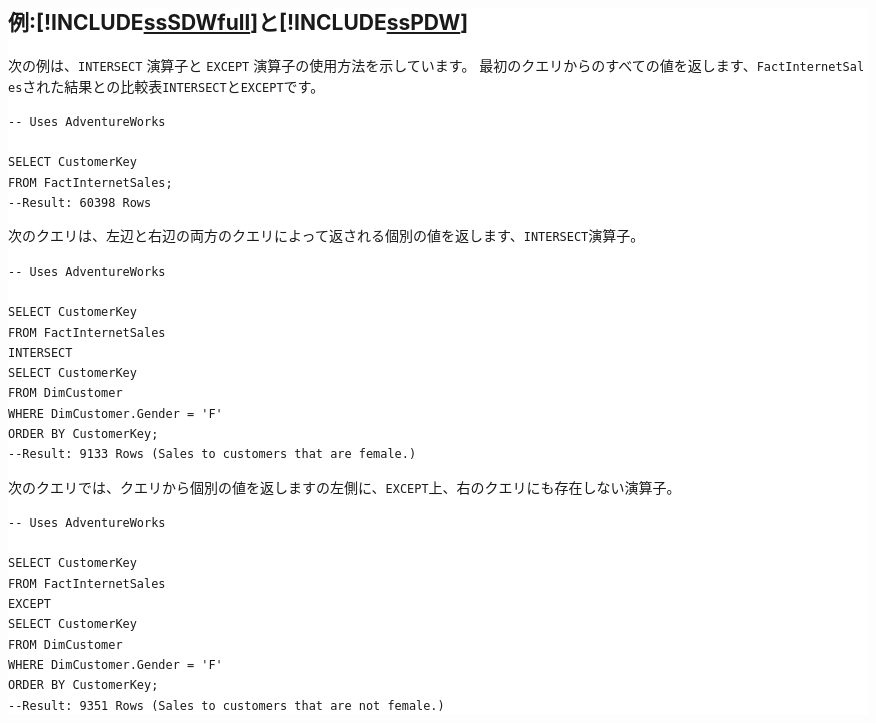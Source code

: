 ## <a name="examples-includesssdwfullincludessssdwfull-mdmd-and-includesspdwincludessspdw-mdmd"></a>例:[!INCLUDE[ssSDWfull](../../includes/sssdwfull-md.md)]と[!INCLUDE[ssPDW](../../includes/sspdw-md.md)]  
 次の例は、`INTERSECT` 演算子と `EXCEPT` 演算子の使用方法を示しています。 最初のクエリからのすべての値を返します、`FactInternetSales`された結果との比較表`INTERSECT`と`EXCEPT`です。  
  
```  
-- Uses AdventureWorks  
  
SELECT CustomerKey   
FROM FactInternetSales;  
--Result: 60398 Rows  
```  
  
 次のクエリは、左辺と右辺の両方のクエリによって返される個別の値を返します、`INTERSECT`演算子。  
  
```  
-- Uses AdventureWorks  
  
SELECT CustomerKey   
FROM FactInternetSales    
INTERSECT   
SELECT CustomerKey   
FROM DimCustomer   
WHERE DimCustomer.Gender = 'F'  
ORDER BY CustomerKey;  
--Result: 9133 Rows (Sales to customers that are female.)  
```  
  
 次のクエリでは、クエリから個別の値を返しますの左側に、`EXCEPT`上、右のクエリにも存在しない演算子。  
  
```  
-- Uses AdventureWorks  
  
SELECT CustomerKey   
FROM FactInternetSales    
EXCEPT   
SELECT CustomerKey   
FROM DimCustomer   
WHERE DimCustomer.Gender = 'F'  
ORDER BY CustomerKey;  
--Result: 9351 Rows (Sales to customers that are not female.)  
```  
  
  


